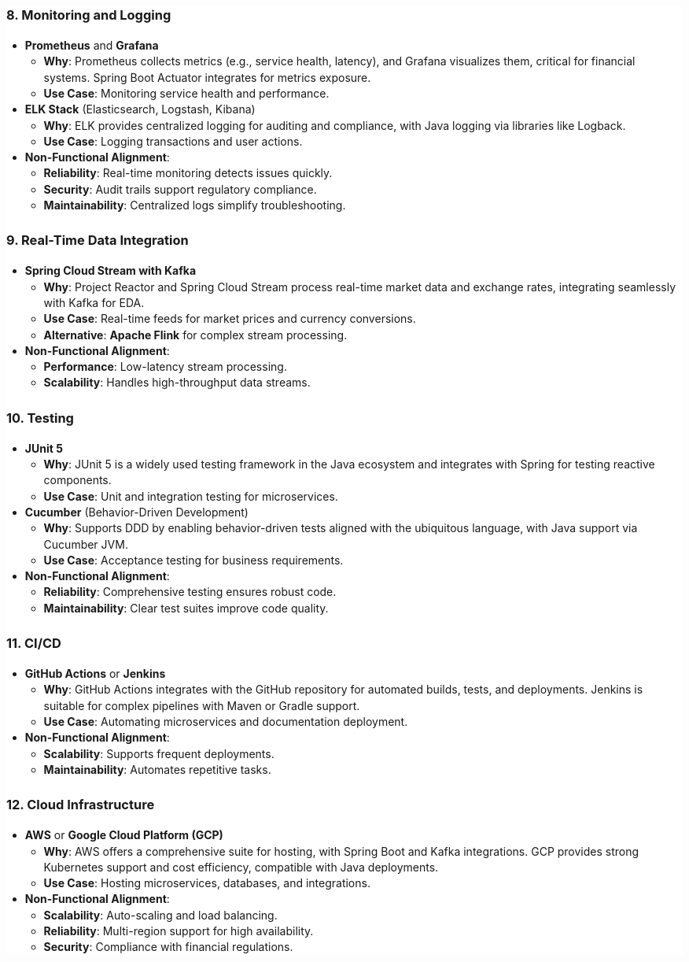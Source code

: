 ### 8. Monitoring and Logging
- **Prometheus** and **Grafana**
  - **Why**: Prometheus collects metrics (e.g., service health, latency), and Grafana visualizes them, critical for financial systems. Spring Boot Actuator integrates for metrics exposure.
  - **Use Case**: Monitoring service health and performance.
- **ELK Stack** (Elasticsearch, Logstash, Kibana)
  - **Why**: ELK provides centralized logging for auditing and compliance, with Java logging via libraries like Logback.
  - **Use Case**: Logging transactions and user actions.
- **Non-Functional Alignment**:
  - **Reliability**: Real-time monitoring detects issues quickly.
  - **Security**: Audit trails support regulatory compliance.
  - **Maintainability**: Centralized logs simplify troubleshooting.

### 9. Real-Time Data Integration
- **Spring Cloud Stream with Kafka**
  - **Why**: Project Reactor and Spring Cloud Stream process real-time market data and exchange rates, integrating seamlessly with Kafka for EDA.
  - **Use Case**: Real-time feeds for market prices and currency conversions.
  - **Alternative**: **Apache Flink** for complex stream processing.
- **Non-Functional Alignment**:
  - **Performance**: Low-latency stream processing.
  - **Scalability**: Handles high-throughput data streams.

### 10. Testing
- **JUnit 5**
  - **Why**: JUnit 5 is a widely used testing framework in the Java ecosystem and integrates with Spring for testing reactive components.
  - **Use Case**: Unit and integration testing for microservices.
- **Cucumber** (Behavior-Driven Development)
  - **Why**: Supports DDD by enabling behavior-driven tests aligned with the ubiquitous language, with Java support via Cucumber JVM.
  - **Use Case**: Acceptance testing for business requirements.
- **Non-Functional Alignment**:
  - **Reliability**: Comprehensive testing ensures robust code.
  - **Maintainability**: Clear test suites improve code quality.

### 11. CI/CD
- **GitHub Actions** or **Jenkins**
  - **Why**: GitHub Actions integrates with the GitHub repository for automated builds, tests, and deployments. Jenkins is suitable for complex pipelines with Maven or Gradle support.
  - **Use Case**: Automating microservices and documentation deployment.
- **Non-Functional Alignment**:
  - **Scalability**: Supports frequent deployments.
  - **Maintainability**: Automates repetitive tasks.

### 12. Cloud Infrastructure
- **AWS** or **Google Cloud Platform (GCP)**
  - **Why**: AWS offers a comprehensive suite for hosting, with Spring Boot and Kafka integrations. GCP provides strong Kubernetes support and cost efficiency, compatible with Java deployments.
  - **Use Case**: Hosting microservices, databases, and integrations.
- **Non-Functional Alignment**:
  - **Scalability**: Auto-scaling and load balancing.
  - **Reliability**: Multi-region support for high availability.
  - **Security**: Compliance with financial regulations.
